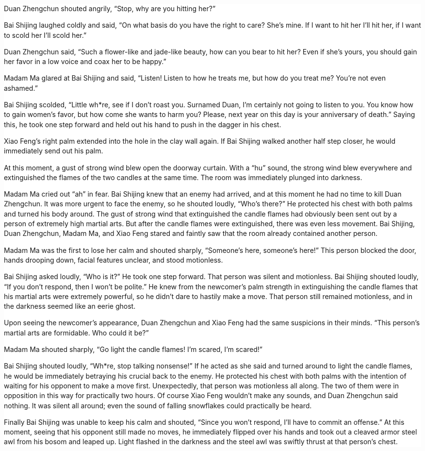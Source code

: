 Duan Zhengchun shouted angrily, “Stop, why are you hitting her?”

Bai Shijing laughed coldly and said, “On what basis do you have the right to care? She’s mine. If I want to hit her I’ll hit her, if I want to scold her I’ll scold her.”

Duan Zhengchun said, “Such a flower-like and jade-like beauty, how can you bear to hit her? Even if she’s yours, you should gain her favor in a low voice and coax her to be happy.”

Madam Ma glared at Bai Shijing and said, “Listen! Listen to how he treats me, but how do you treat me? You’re not even ashamed.”

Bai Shijing scolded, “Little wh*re, see if I don’t roast you. Surnamed Duan, I’m certainly not going to listen to you. You know how to gain women’s favor, but how come she wants to harm you? Please, next year on this day is your anniversary of death.” Saying this, he took one step forward and held out his hand to push in the dagger in his chest.

Xiao Feng’s right palm extended into the hole in the clay wall again. If Bai Shijing walked another half step closer, he would immediately send out his palm.

At this moment, a gust of strong wind blew open the doorway curtain. With a “hu” sound, the strong wind blew everywhere and extinguished the flames of the two candles at the same time. The room was immediately plunged into darkness.

Madam Ma cried out “ah” in fear. Bai Shijing knew that an enemy had arrived, and at this moment he had no time to kill Duan Zhengchun. It was more urgent to face the enemy, so he shouted loudly, “Who’s there?” He protected his chest with both palms and turned his body around. The gust of strong wind that extinguished the candle flames had obviously been sent out by a person of extremely high martial arts. But after the candle flames were extinguished, there was even less movement. Bai Shijing, Duan Zhengchun, Madam Ma, and Xiao Feng stared and faintly saw that the room already contained another person.

Madam Ma was the first to lose her calm and shouted sharply, “Someone’s here, someone’s here!” This person blocked the door, hands drooping down, facial features unclear, and stood motionless.

Bai Shijing asked loudly, “Who is it?” He took one step forward. That person was silent and motionless. Bai Shijing shouted loudly, “If you don’t respond, then I won’t be polite.” He knew from the newcomer’s palm strength in extinguishing the candle flames that his martial arts were extremely powerful, so he didn’t dare to hastily make a move. That person still remained motionless, and in the darkness seemed like an eerie ghost.

Upon seeing the newcomer’s appearance, Duan Zhengchun and Xiao Feng had the same suspicions in their minds. “This person’s martial arts are formidable. Who could it be?”

Madam Ma shouted sharply, “Go light the candle flames! I’m scared, I’m scared!”

Bai Shijing shouted loudly, “Wh*re, stop talking nonsense!” If he acted as she said and turned around to light the candle flames, he would be immediately betraying his crucial back to the enemy. He protected his chest with both palms with the intention of waiting for his opponent to make a move first. Unexpectedly, that person was motionless all along. The two of them were in opposition in this way for practically two hours. Of course Xiao Feng wouldn’t make any sounds, and Duan Zhengchun said nothing. It was silent all around; even the sound of falling snowflakes could practically be heard.

Finally Bai Shijing was unable to keep his calm and shouted, “Since you won’t respond, I’ll have to commit an offense.” At this moment, seeing that his opponent still made no moves, he immediately flipped over his hands and took out a cleaved armor steel awl from his bosom and leaped up. Light flashed in the darkness and the steel awl was swiftly thrust at that person’s chest.
